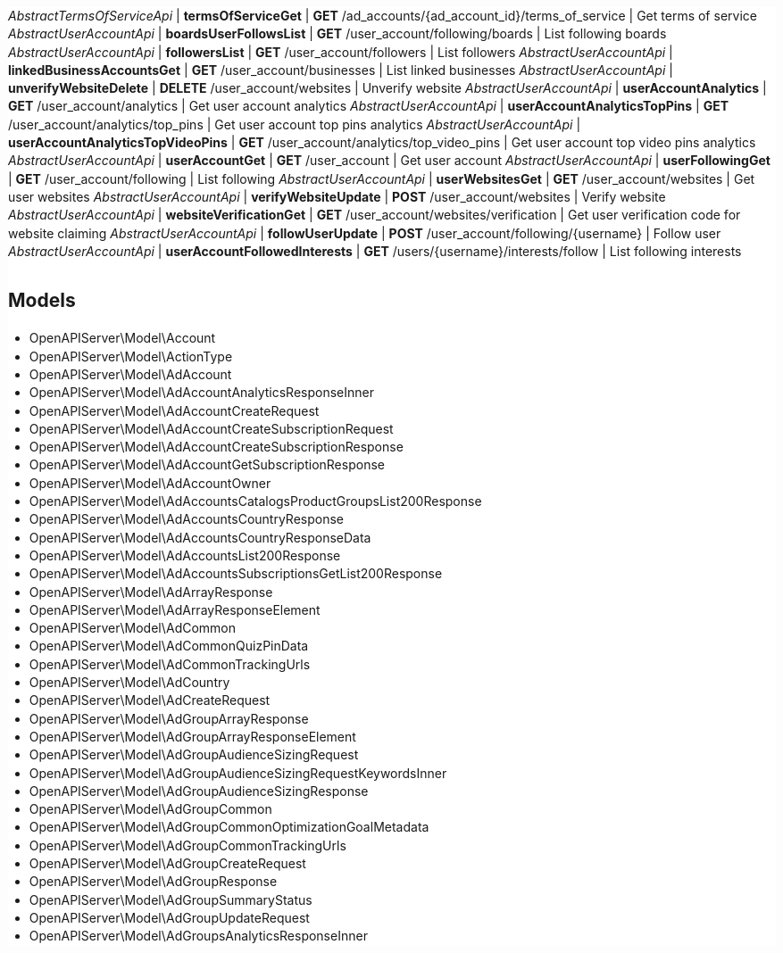 *AbstractTermsOfServiceApi* | **termsOfServiceGet** | **GET** /ad_accounts/{ad_account_id}/terms_of_service | Get terms of service
*AbstractUserAccountApi* | **boardsUserFollowsList** | **GET** /user_account/following/boards | List following boards
*AbstractUserAccountApi* | **followersList** | **GET** /user_account/followers | List followers
*AbstractUserAccountApi* | **linkedBusinessAccountsGet** | **GET** /user_account/businesses | List linked businesses
*AbstractUserAccountApi* | **unverifyWebsiteDelete** | **DELETE** /user_account/websites | Unverify website
*AbstractUserAccountApi* | **userAccountAnalytics** | **GET** /user_account/analytics | Get user account analytics
*AbstractUserAccountApi* | **userAccountAnalyticsTopPins** | **GET** /user_account/analytics/top_pins | Get user account top pins analytics
*AbstractUserAccountApi* | **userAccountAnalyticsTopVideoPins** | **GET** /user_account/analytics/top_video_pins | Get user account top video pins analytics
*AbstractUserAccountApi* | **userAccountGet** | **GET** /user_account | Get user account
*AbstractUserAccountApi* | **userFollowingGet** | **GET** /user_account/following | List following
*AbstractUserAccountApi* | **userWebsitesGet** | **GET** /user_account/websites | Get user websites
*AbstractUserAccountApi* | **verifyWebsiteUpdate** | **POST** /user_account/websites | Verify website
*AbstractUserAccountApi* | **websiteVerificationGet** | **GET** /user_account/websites/verification | Get user verification code for website claiming
*AbstractUserAccountApi* | **followUserUpdate** | **POST** /user_account/following/{username} | Follow user
*AbstractUserAccountApi* | **userAccountFollowedInterests** | **GET** /users/{username}/interests/follow | List following interests


## Models

* OpenAPIServer\Model\Account
* OpenAPIServer\Model\ActionType
* OpenAPIServer\Model\AdAccount
* OpenAPIServer\Model\AdAccountAnalyticsResponseInner
* OpenAPIServer\Model\AdAccountCreateRequest
* OpenAPIServer\Model\AdAccountCreateSubscriptionRequest
* OpenAPIServer\Model\AdAccountCreateSubscriptionResponse
* OpenAPIServer\Model\AdAccountGetSubscriptionResponse
* OpenAPIServer\Model\AdAccountOwner
* OpenAPIServer\Model\AdAccountsCatalogsProductGroupsList200Response
* OpenAPIServer\Model\AdAccountsCountryResponse
* OpenAPIServer\Model\AdAccountsCountryResponseData
* OpenAPIServer\Model\AdAccountsList200Response
* OpenAPIServer\Model\AdAccountsSubscriptionsGetList200Response
* OpenAPIServer\Model\AdArrayResponse
* OpenAPIServer\Model\AdArrayResponseElement
* OpenAPIServer\Model\AdCommon
* OpenAPIServer\Model\AdCommonQuizPinData
* OpenAPIServer\Model\AdCommonTrackingUrls
* OpenAPIServer\Model\AdCountry
* OpenAPIServer\Model\AdCreateRequest
* OpenAPIServer\Model\AdGroupArrayResponse
* OpenAPIServer\Model\AdGroupArrayResponseElement
* OpenAPIServer\Model\AdGroupAudienceSizingRequest
* OpenAPIServer\Model\AdGroupAudienceSizingRequestKeywordsInner
* OpenAPIServer\Model\AdGroupAudienceSizingResponse
* OpenAPIServer\Model\AdGroupCommon
* OpenAPIServer\Model\AdGroupCommonOptimizationGoalMetadata
* OpenAPIServer\Model\AdGroupCommonTrackingUrls
* OpenAPIServer\Model\AdGroupCreateRequest
* OpenAPIServer\Model\AdGroupResponse
* OpenAPIServer\Model\AdGroupSummaryStatus
* OpenAPIServer\Model\AdGroupUpdateRequest
* OpenAPIServer\Model\AdGroupsAnalyticsResponseInner